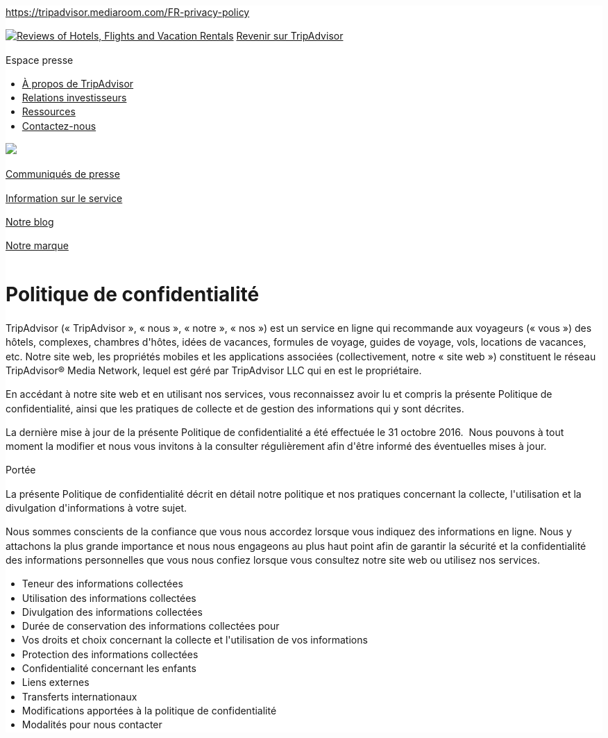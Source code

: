 https://tripadvisor.mediaroom.com/FR-privacy-policy

[<img src="images/trip_logo.svg" alt="Reviews of Hotels, Flights and Vacation Rentals" class="mastheadLogoImage" />](https://www.tripadvisor.fr)
<a href="https://www.tripadvisor.fr" class="homelink">Revenir sur TripAdvisor</a> <a href="#" class="flagMenu"></a>

<a href="#" class="searchMenu fa fa-search"></a>

Espace presse

-   [À propos de TripAdvisor](index.php?s=20285)
-   [Relations investisseurs](http://ir.tripadvisor.com/)
-   [Ressources](index.php?s=20307)
-   [Contactez-nous](index.php?s=34588)

![](images/shadow-mainnav.png)

[Communiqués de presse](FR-press-releases)

[Information sur le service](https://tripadvisor.mediaroom.com/service-information)

[Notre blog](http://blog.tripadvisor.com/fr/)

[Notre marque](our-brand)

Politique de confidentialité
============================

TripAdvisor (« TripAdvisor », « nous », « notre », « nos ») est un service en ligne qui recommande aux voyageurs (« vous ») des hôtels, complexes, chambres d'hôtes, idées de vacances, formules de voyage, guides de voyage, vols, locations de vacances, etc. Notre site web, les propriétés mobiles et les applications associées (collectivement, notre « site web ») constituent le réseau TripAdvisor® Media Network, lequel est géré par TripAdvisor LLC qui en est le propriétaire.

En accédant à notre site web et en utilisant nos services, vous reconnaissez avoir lu et compris la présente Politique de confidentialité, ainsi que les pratiques de collecte et de gestion des informations qui y sont décrites.

La dernière mise à jour de la présente Politique de confidentialité a été effectuée le 31 octobre 2016.  Nous pouvons à tout moment la modifier et nous vous invitons à la consulter régulièrement afin d'être informé des éventuelles mises à jour.

Portée

La présente Politique de confidentialité décrit en détail notre politique et nos pratiques concernant la collecte, l'utilisation et la divulgation d'informations à votre sujet.

Nous sommes conscients de la confiance que vous nous accordez lorsque vous indiquez des informations en ligne. Nous y attachons la plus grande importance et nous nous engageons au plus haut point afin de garantir la sécurité et la confidentialité des informations personnelles que vous nous confiez lorsque vous consultez notre site web ou utilisez nos services.

-   Teneur des informations collectées
-   Utilisation des informations collectées
-   Divulgation des informations collectées
-   Durée de conservation des informations collectées pour
-   Vos droits et choix concernant la collecte et l'utilisation de vos informations
-   Protection des informations collectées
-   Confidentialité concernant les enfants
-   Liens externes
-   Transferts internationaux
-   Modifications apportées à la politique de confidentialité
-   Modalités pour nous contacter
